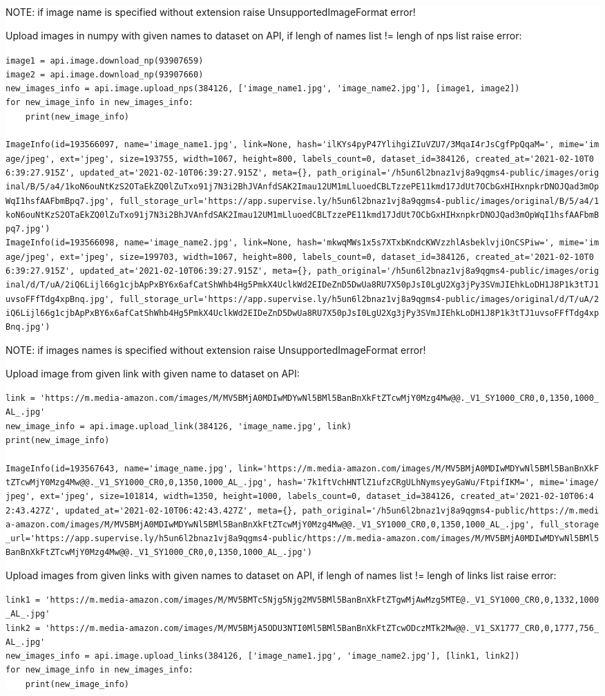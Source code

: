 NOTE: if image name is specified without extension raise UnsupportedImageFormat error!

Upload images in numpy with given names to dataset on API, if lengh of names list != lengh of nps list raise error:

    image1 = api.image.download_np(93907659)
    image2 = api.image.download_np(93907660)
    new_images_info = api.image.upload_nps(384126, ['image_name1.jpg', 'image_name2.jpg'], [image1, image2])
    for new_image_info in new_images_info:
        print(new_image_info)

    ImageInfo(id=193566097, name='image_name1.jpg', link=None, hash='ilKYs4pyP47YlihgiZIuVZU7/3MqaI4rJsCgfPpQqaM=', mime='image/jpeg', ext='jpeg', size=193755, width=1067, height=800, labels_count=0, dataset_id=384126, created_at='2021-02-10T06:39:27.915Z', updated_at='2021-02-10T06:39:27.915Z', meta={}, path_original='/h5un6l2bnaz1vj8a9qgms4-public/images/original/B/5/a4/1koN6ouNtKzS2OTaEkZQ0lZuTxo91j7N3i2BhJVAnfdSAK2Imau12UM1mLluoedCBLTzzePE11kmd17JdUt7OCbGxHIHxnpkrDNOJQad3mOpWqI1hsfAAFbmBpq7.jpg', full_storage_url='https://app.supervise.ly/h5un6l2bnaz1vj8a9qgms4-public/images/original/B/5/a4/1koN6ouNtKzS2OTaEkZQ0lZuTxo91j7N3i2BhJVAnfdSAK2Imau12UM1mLluoedCBLTzzePE11kmd17JdUt7OCbGxHIHxnpkrDNOJQad3mOpWqI1hsfAAFbmBpq7.jpg')
    ImageInfo(id=193566098, name='image_name2.jpg', link=None, hash='mkwqMWs1x5s7XTxbKndcKWVzzhlAsbeklvjiOnCSPiw=', mime='image/jpeg', ext='jpeg', size=199703, width=1067, height=800, labels_count=0, dataset_id=384126, created_at='2021-02-10T06:39:27.915Z', updated_at='2021-02-10T06:39:27.915Z', meta={}, path_original='/h5un6l2bnaz1vj8a9qgms4-public/images/original/d/T/uA/2iQ6Lijl66g1cjbApPxBY6x6afCatShWhb4Hg5PmkX4UclkWd2EIDeZnD5DwUa8RU7X50pJsI0LgU2Xg3jPy3SVmJIEhkLoDH1J8P1k3tTJ1uvsoFFfTdg4xpBnq.jpg', full_storage_url='https://app.supervise.ly/h5un6l2bnaz1vj8a9qgms4-public/images/original/d/T/uA/2iQ6Lijl66g1cjbApPxBY6x6afCatShWhb4Hg5PmkX4UclkWd2EIDeZnD5DwUa8RU7X50pJsI0LgU2Xg3jPy3SVmJIEhkLoDH1J8P1k3tTJ1uvsoFFfTdg4xpBnq.jpg')

NOTE: if images names is specified without extension raise UnsupportedImageFormat error!

Upload image from given link with given name to dataset on API:

    link = 'https://m.media-amazon.com/images/M/MV5BMjA0MDIwMDYwNl5BMl5BanBnXkFtZTcwMjY0Mzg4Mw@@._V1_SY1000_CR0,0,1350,1000_AL_.jpg'
    new_image_info = api.image.upload_link(384126, 'image_name.jpg', link)
    print(new_image_info)

    ImageInfo(id=193567643, name='image_name.jpg', link='https://m.media-amazon.com/images/M/MV5BMjA0MDIwMDYwNl5BMl5BanBnXkFtZTcwMjY0Mzg4Mw@@._V1_SY1000_CR0,0,1350,1000_AL_.jpg', hash='7k1ftVchHNTlZ1ufzCRgULhNymsyeyGaWu/FtpifIKM=', mime='image/jpeg', ext='jpeg', size=101814, width=1350, height=1000, labels_count=0, dataset_id=384126, created_at='2021-02-10T06:42:43.427Z', updated_at='2021-02-10T06:42:43.427Z', meta={}, path_original='/h5un6l2bnaz1vj8a9qgms4-public/https://m.media-amazon.com/images/M/MV5BMjA0MDIwMDYwNl5BMl5BanBnXkFtZTcwMjY0Mzg4Mw@@._V1_SY1000_CR0,0,1350,1000_AL_.jpg', full_storage_url='https://app.supervise.ly/h5un6l2bnaz1vj8a9qgms4-public/https://m.media-amazon.com/images/M/MV5BMjA0MDIwMDYwNl5BMl5BanBnXkFtZTcwMjY0Mzg4Mw@@._V1_SY1000_CR0,0,1350,1000_AL_.jpg')

Upload images from given links with given names to dataset on API, if lengh of names list != lengh of links list raise error:

    link1 = 'https://m.media-amazon.com/images/M/MV5BMTc5Njg5Njg2MV5BMl5BanBnXkFtZTgwMjAwMzg5MTE@._V1_SY1000_CR0,0,1332,1000_AL_.jpg'
    link2 = 'https://m.media-amazon.com/images/M/MV5BMjA5ODU3NTI0Ml5BMl5BanBnXkFtZTcwODczMTk2Mw@@._V1_SX1777_CR0,0,1777,756_AL_.jpg'
    new_images_info = api.image.upload_links(384126, ['image_name1.jpg', 'image_name2.jpg'], [link1, link2])
    for new_image_info in new_images_info:
        print(new_image_info)
